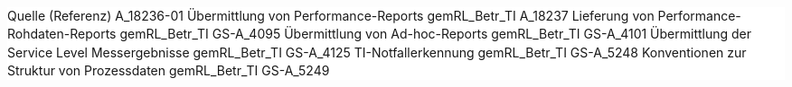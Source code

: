 </th><th>
Quelle (Referenz)

</th></tr><tr><td>
A_18236-01

</td><td>
Übermittlung von Performance-Reports

</td><td>
gemRL_Betr_TI

</td></tr><tr><td>
A_18237

</td><td>
Lieferung von Performance-Rohdaten-Reports

</td><td>
gemRL_Betr_TI

</td></tr><tr><td>
GS-A_4095

</td><td>
Übermittlung von Ad-hoc-Reports

</td><td>
gemRL_Betr_TI

</td></tr><tr><td>
GS-A_4101

</td><td>
Übermittlung der Service Level Messergebnisse

</td><td>
gemRL_Betr_TI

</td></tr><tr><td>
GS-A_4125

</td><td>
TI-Notfallerkennung

</td><td>
gemRL_Betr_TI

</td></tr><tr><td>
GS-A_5248

</td><td>
Konventionen zur Struktur von Prozessdaten

</td><td>
gemRL_Betr_TI

</td></tr><tr><td>
GS-A_5249
